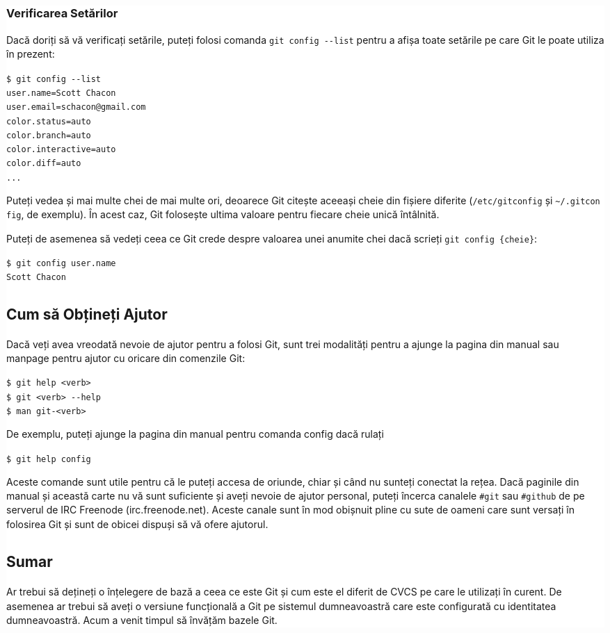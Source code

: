 ### Verificarea Setărilor ###

Dacă doriți să vă verificați setările, puteți folosi comanda `git config --list` pentru a afișa toate setările pe care Git le poate utiliza în prezent:

	$ git config --list
	user.name=Scott Chacon
	user.email=schacon@gmail.com
	color.status=auto
	color.branch=auto
	color.interactive=auto
	color.diff=auto
	...

Puteți vedea și mai multe chei de mai multe ori, deoarece Git citește aceeași cheie din fișiere diferite (`/etc/gitconfig` și `~/.gitconfig`, de exemplu). În acest caz, Git folosește ultima valoare pentru fiecare cheie unică întâlnită.

Puteți de asemenea să vedeți ceea ce Git crede despre valoarea unei anumite chei dacă scrieți `git config {cheie}`:

	$ git config user.name
	Scott Chacon

## Cum să Obțineți Ajutor ##

Dacă veți avea vreodată nevoie de ajutor pentru a folosi Git, sunt trei modalități pentru a ajunge la pagina din manual sau manpage pentru ajutor cu oricare din comenzile Git:

	$ git help <verb>
	$ git <verb> --help
	$ man git-<verb>

De exemplu, puteți ajunge la pagina din manual pentru comanda config dacă rulați

	$ git help config

Aceste comande sunt utile pentru că le puteți accesa de oriunde, chiar și când nu sunteți conectat la rețea.
Dacă paginile din manual și această carte nu vă sunt suficiente și aveți nevoie de ajutor personal, puteți încerca canalele `#git` sau `#github` de pe serverul de IRC Freenode (irc.freenode.net). Aceste canale sunt în mod obișnuit pline cu sute de oameni care sunt versați în folosirea Git și sunt de obicei dispuși să vă ofere ajutorul.

## Sumar ##

Ar trebui să dețineți o înțelegere de bază a ceea ce este Git și cum este el diferit de CVCS pe care le utilizați în curent. De asemenea ar trebui să aveți o versiune funcțională a Git pe sistemul dumneavoastră care este configurată cu identitatea dumneavoastră. Acum a venit timpul să învățăm bazele Git.
